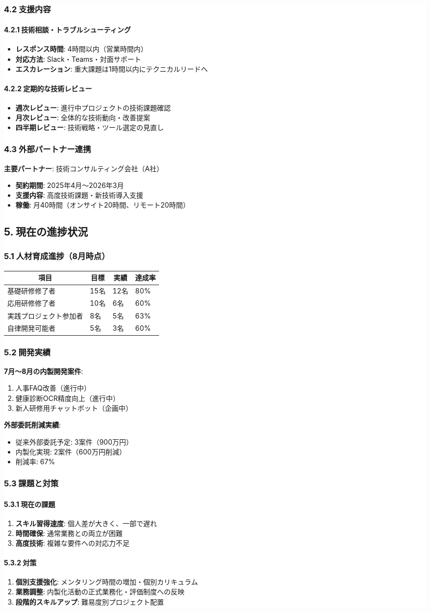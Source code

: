 ### 4.2 支援内容
#### 4.2.1 技術相談・トラブルシューティング
- **レスポンス時間**: 4時間以内（営業時間内）
- **対応方法**: Slack・Teams・対面サポート
- **エスカレーション**: 重大課題は1時間以内にテクニカルリードへ

#### 4.2.2 定期的な技術レビュー
- **週次レビュー**: 進行中プロジェクトの技術課題確認
- **月次レビュー**: 全体的な技術動向・改善提案
- **四半期レビュー**: 技術戦略・ツール選定の見直し

### 4.3 外部パートナー連携
**主要パートナー**: 技術コンサルティング会社（A社）
- **契約期間**: 2025年4月〜2026年3月
- **支援内容**: 高度技術課題・新技術導入支援
- **稼働**: 月40時間（オンサイト20時間、リモート20時間）

## 5. 現在の進捗状況

### 5.1 人材育成進捗（8月時点）
| 項目 | 目標 | 実績 | 達成率 |
|------|------|------|--------|
| 基礎研修修了者 | 15名 | 12名 | 80% |
| 応用研修修了者 | 10名 | 6名 | 60% |
| 実践プロジェクト参加者 | 8名 | 5名 | 63% |
| 自律開発可能者 | 5名 | 3名 | 60% |

### 5.2 開発実績
**7月〜8月の内製開発案件**:
1. 人事FAQ改善（進行中）
2. 健康診断OCR精度向上（進行中）
3. 新人研修用チャットボット（企画中）

**外部委託削減実績**:
- 従来外部委託予定: 3案件（900万円）
- 内製化実現: 2案件（600万円削減）
- 削減率: 67%

### 5.3 課題と対策
#### 5.3.1 現在の課題
1. **スキル習得速度**: 個人差が大きく、一部で遅れ
2. **時間確保**: 通常業務との両立が困難
3. **高度技術**: 複雑な要件への対応力不足

#### 5.3.2 対策
1. **個別支援強化**: メンタリング時間の増加・個別カリキュラム
2. **業務調整**: 内製化活動の正式業務化・評価制度への反映
3. **段階的スキルアップ**: 難易度別プロジェクト配置
